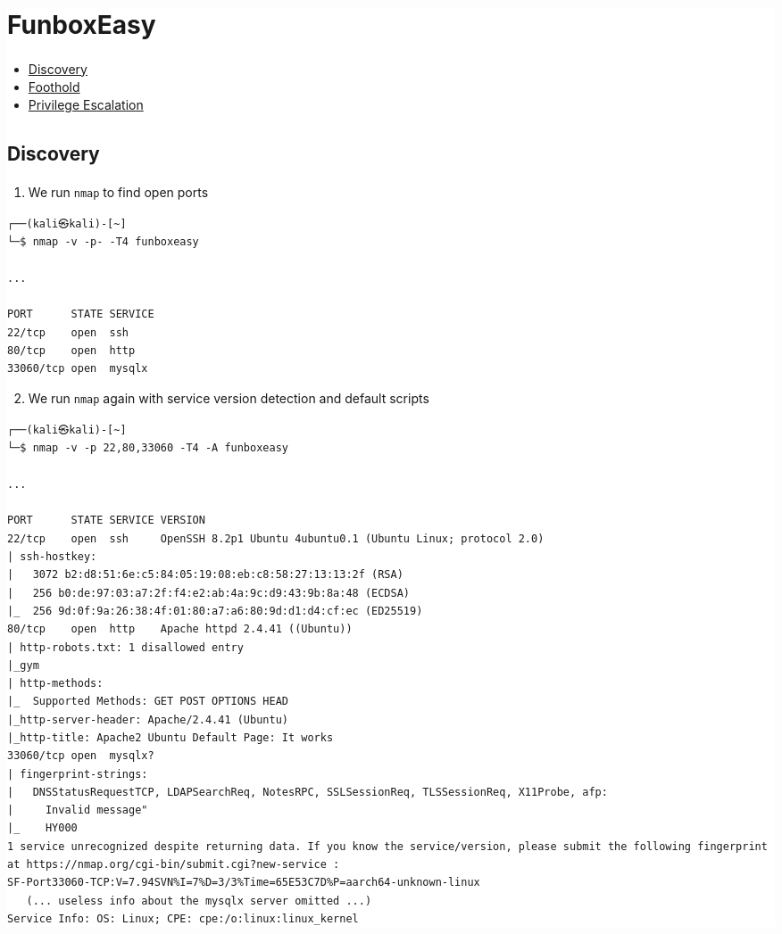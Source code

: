 # FunboxEasy

- [Discovery](#discovery)
- [Foothold](#foothold)
- [Privilege Escalation](#privilege-escalation)

## Discovery

1) We run `nmap` to find open ports

```
┌──(kali㉿kali)-[~]
└─$ nmap -v -p- -T4 funboxeasy

...

PORT      STATE SERVICE
22/tcp    open  ssh
80/tcp    open  http
33060/tcp open  mysqlx
```

2) We run `nmap` again with service version detection and default scripts

```
┌──(kali㉿kali)-[~]
└─$ nmap -v -p 22,80,33060 -T4 -A funboxeasy

...

PORT      STATE SERVICE VERSION
22/tcp    open  ssh     OpenSSH 8.2p1 Ubuntu 4ubuntu0.1 (Ubuntu Linux; protocol 2.0)
| ssh-hostkey: 
|   3072 b2:d8:51:6e:c5:84:05:19:08:eb:c8:58:27:13:13:2f (RSA)
|   256 b0:de:97:03:a7:2f:f4:e2:ab:4a:9c:d9:43:9b:8a:48 (ECDSA)
|_  256 9d:0f:9a:26:38:4f:01:80:a7:a6:80:9d:d1:d4:cf:ec (ED25519)
80/tcp    open  http    Apache httpd 2.4.41 ((Ubuntu))
| http-robots.txt: 1 disallowed entry 
|_gym
| http-methods: 
|_  Supported Methods: GET POST OPTIONS HEAD
|_http-server-header: Apache/2.4.41 (Ubuntu)
|_http-title: Apache2 Ubuntu Default Page: It works
33060/tcp open  mysqlx?
| fingerprint-strings: 
|   DNSStatusRequestTCP, LDAPSearchReq, NotesRPC, SSLSessionReq, TLSSessionReq, X11Probe, afp: 
|     Invalid message"
|_    HY000
1 service unrecognized despite returning data. If you know the service/version, please submit the following fingerprint at https://nmap.org/cgi-bin/submit.cgi?new-service :
SF-Port33060-TCP:V=7.94SVN%I=7%D=3/3%Time=65E53C7D%P=aarch64-unknown-linux
   (... useless info about the mysqlx server omitted ...)
Service Info: OS: Linux; CPE: cpe:/o:linux:linux_kernel

```
